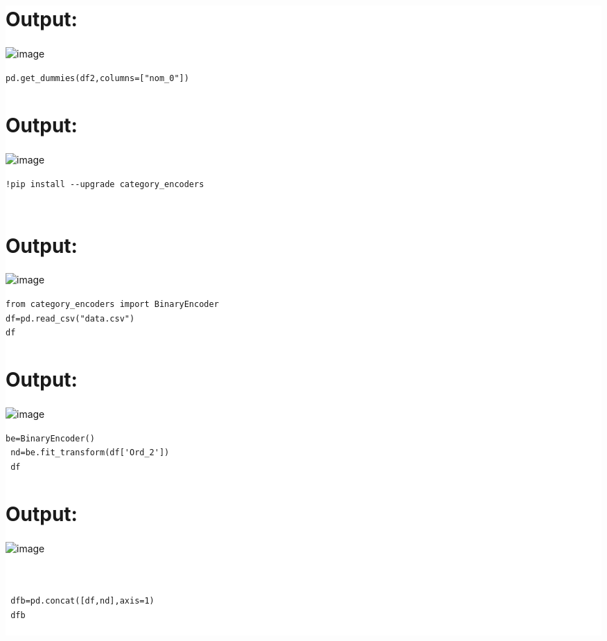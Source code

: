 
# Output:
<img width="834" height="648" alt="image" src="https://github.com/user-attachments/assets/69e068a4-b9cc-4163-82b5-548c105b46e3" />


```
pd.get_dummies(df2,columns=["nom_0"])

```

# Output:
<img width="956" height="522" alt="image" src="https://github.com/user-attachments/assets/70f7e054-fd05-441b-84fd-858a696fc143" />


```
!pip install --upgrade category_encoders


```
# Output:
<img width="1275" height="419" alt="image" src="https://github.com/user-attachments/assets/0da225c7-889b-4a49-971e-756d25c6aac8" />


```
from category_encoders import BinaryEncoder
df=pd.read_csv("data.csv")
df

```

# Output:
<img width="772" height="534" alt="image" src="https://github.com/user-attachments/assets/f4404b89-41d7-4817-9fcc-82bdbd81bc45" />



```
be=BinaryEncoder()
 nd=be.fit_transform(df['Ord_2'])
 df

```

# Output:
<img width="866" height="535" alt="image" src="https://github.com/user-attachments/assets/958792d0-5c6f-4cbd-b063-0d757d1a66d9" />

```


 dfb=pd.concat([df,nd],axis=1)
 dfb


```
